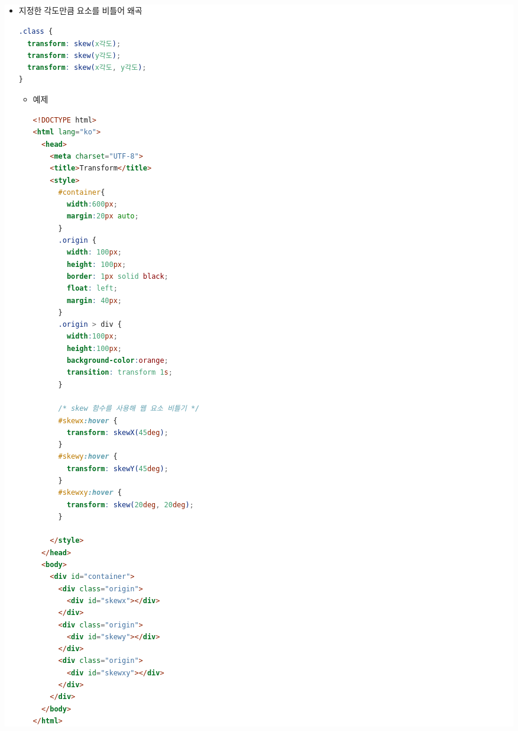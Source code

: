- 지정한 각도만큼 요소를 비틀어 왜곡

  ```css
  .class {
    transform: skew(x각도);
    transform: skew(y각도);
    transform: skew(x각도, y각도);
  }
  ```

  - 예제

    ```html
    <!DOCTYPE html>
    <html lang="ko">
      <head>
        <meta charset="UTF-8">
        <title>Transform</title>
        <style>
          #container{
            width:600px;
            margin:20px auto;
          }
          .origin {
            width: 100px;
            height: 100px;
            border: 1px solid black;
            float: left;
            margin: 40px;
          }
          .origin > div {				
            width:100px;
            height:100px;
            background-color:orange;
            transition: transform 1s;
          }

          /* skew 함수를 사용해 웹 요소 비틀기 */
          #skewx:hover {
            transform: skewX(45deg);
          }
          #skewy:hover {
            transform: skewY(45deg);
          }
          #skewxy:hover {
            transform: skew(20deg, 20deg);
          }

        </style>
      </head>
      <body>		
        <div id="container">		
          <div class="origin">
            <div id="skewx"></div>
          </div>
          <div class="origin">
            <div id="skewy"></div>
          </div>
          <div class="origin">
            <div id="skewxy"></div>
          </div>
        </div>
      </body>
    </html>
    ```
